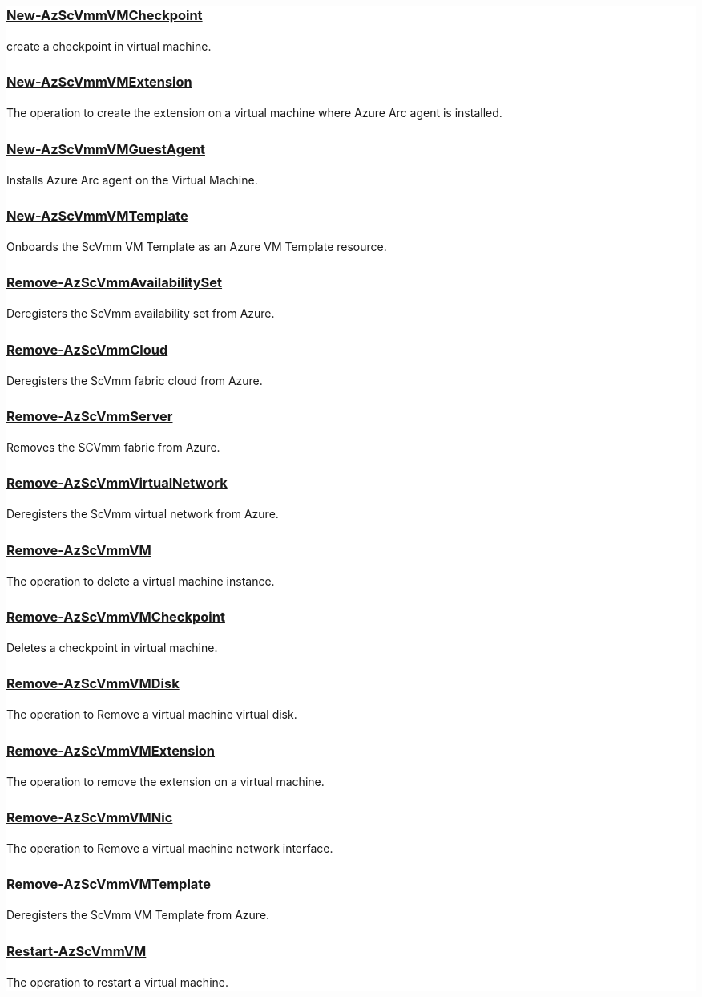 ### [New-AzScVmmVMCheckpoint](New-AzScVmmVMCheckpoint.md)
create a checkpoint in virtual machine.

### [New-AzScVmmVMExtension](New-AzScVmmVMExtension.md)
The operation to create the extension on a virtual machine where Azure Arc agent is installed.

### [New-AzScVmmVMGuestAgent](New-AzScVmmVMGuestAgent.md)
Installs Azure Arc agent on the Virtual Machine.

### [New-AzScVmmVMTemplate](New-AzScVmmVMTemplate.md)
Onboards the ScVmm VM Template as an Azure VM Template resource.

### [Remove-AzScVmmAvailabilitySet](Remove-AzScVmmAvailabilitySet.md)
Deregisters the ScVmm availability set from Azure.

### [Remove-AzScVmmCloud](Remove-AzScVmmCloud.md)
Deregisters the ScVmm fabric cloud from Azure.

### [Remove-AzScVmmServer](Remove-AzScVmmServer.md)
Removes the SCVmm fabric from Azure.

### [Remove-AzScVmmVirtualNetwork](Remove-AzScVmmVirtualNetwork.md)
Deregisters the ScVmm virtual network from Azure.

### [Remove-AzScVmmVM](Remove-AzScVmmVM.md)
The operation to delete a virtual machine instance.

### [Remove-AzScVmmVMCheckpoint](Remove-AzScVmmVMCheckpoint.md)
Deletes a checkpoint in virtual machine.

### [Remove-AzScVmmVMDisk](Remove-AzScVmmVMDisk.md)
The operation to Remove a virtual machine virtual disk.

### [Remove-AzScVmmVMExtension](Remove-AzScVmmVMExtension.md)
The operation to remove the extension on a virtual machine.

### [Remove-AzScVmmVMNic](Remove-AzScVmmVMNic.md)
The operation to Remove a virtual machine network interface.

### [Remove-AzScVmmVMTemplate](Remove-AzScVmmVMTemplate.md)
Deregisters the ScVmm VM Template from Azure.

### [Restart-AzScVmmVM](Restart-AzScVmmVM.md)
The operation to restart a virtual machine.
